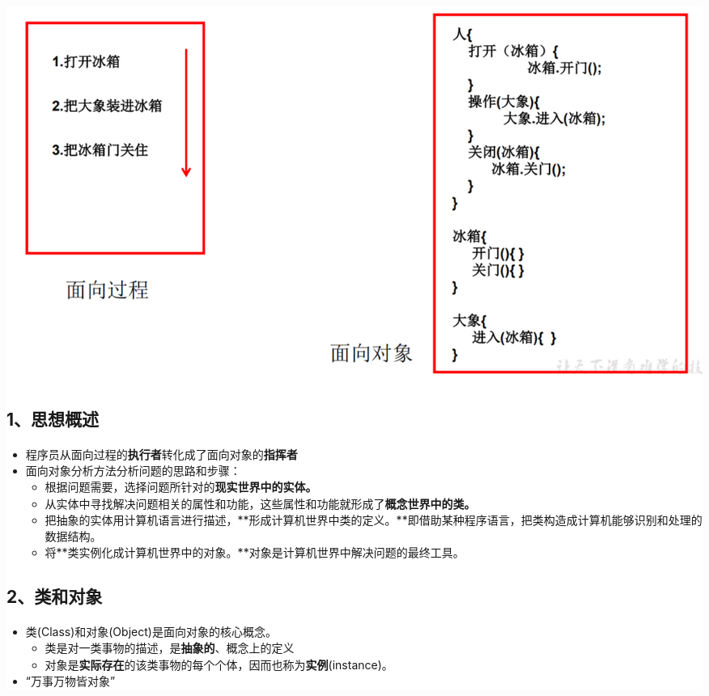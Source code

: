 ![image-20210307225501839.png](./img/kLh5DYQmFAhK868A/1622514372164-2b80b63f-a893-4417-8798-b739aaaeed10-326815.png)



## 1、思想概述


+  程序员从面向过程的**执行者**转化成了面向对象的**指挥者** 
+  面向对象分析方法分析问题的思路和步骤： 
    - 根据问题需要，选择问题所针对的**现实世界中的实体。**
    - 从实体中寻找解决问题相关的属性和功能，这些属性和功能就形成了**概念世界中的类。**
    - 把抽象的实体用计算机语言进行描述，**形成计算机世界中类的定义。**即借助某种程序语言，把类构造成计算机能够识别和处理的数据结构。
    - 将**类实例化成计算机世界中的对象。**对象是计算机世界中解决问题的最终工具。



## 2、类和对象


+ 类(Class)和对象(Object)是面向对象的核心概念。 
    - 类是对一类事物的描述，是**抽象的**、概念上的定义
    - 对象是**实际存在**的该类事物的每个个体，因而也称为**实例**(instance)。
+ “万事万物皆对象”


